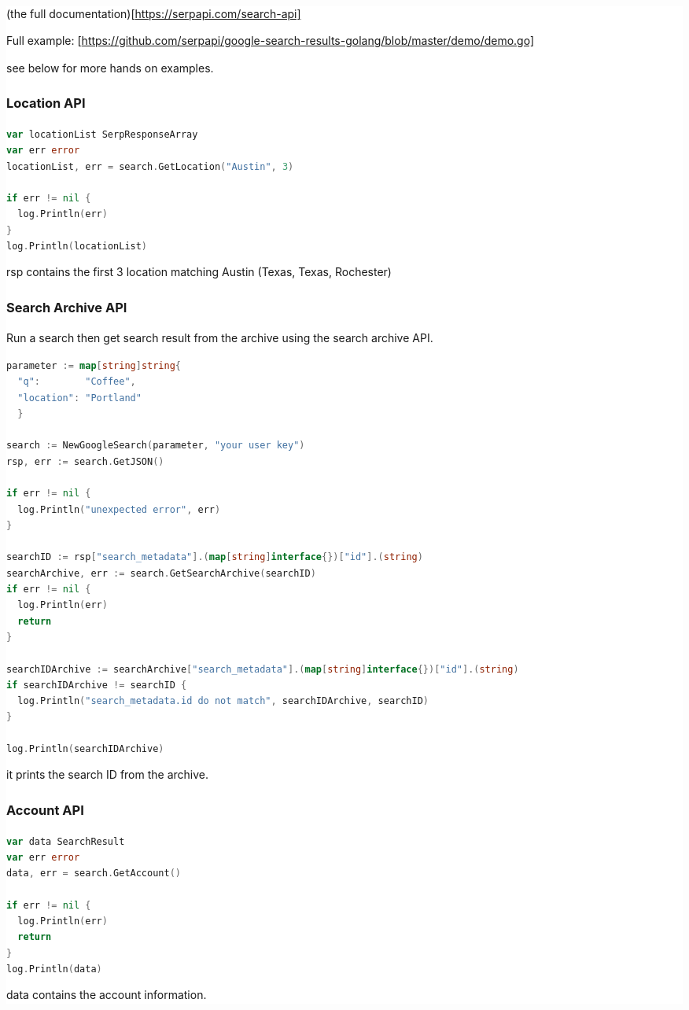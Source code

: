 (the full documentation)[https://serpapi.com/search-api]

Full example: [https://github.com/serpapi/google-search-results-golang/blob/master/demo/demo.go]

see below for more hands on examples.

### Location API

```go
var locationList SerpResponseArray
var err error
locationList, err = search.GetLocation("Austin", 3)

if err != nil {
  log.Println(err)
}
log.Println(locationList)
```
rsp contains the first 3 location matching Austin (Texas, Texas, Rochester)

### Search Archive API

Run a search then get search result from the archive using the search archive API.
```go
parameter := map[string]string{
  "q":        "Coffee",
  "location": "Portland"
  }

search := NewGoogleSearch(parameter, "your user key")
rsp, err := search.GetJSON()

if err != nil {
  log.Println("unexpected error", err)
}

searchID := rsp["search_metadata"].(map[string]interface{})["id"].(string)
searchArchive, err := search.GetSearchArchive(searchID)
if err != nil {
  log.Println(err)
  return
}

searchIDArchive := searchArchive["search_metadata"].(map[string]interface{})["id"].(string)
if searchIDArchive != searchID {
  log.Println("search_metadata.id do not match", searchIDArchive, searchID)
}

log.Println(searchIDArchive)
```
it prints the search ID from the archive.

### Account API
```go
var data SearchResult
var err error
data, err = search.GetAccount()

if err != nil {
  log.Println(err)
  return
}
log.Println(data)
```
data contains the account information.
